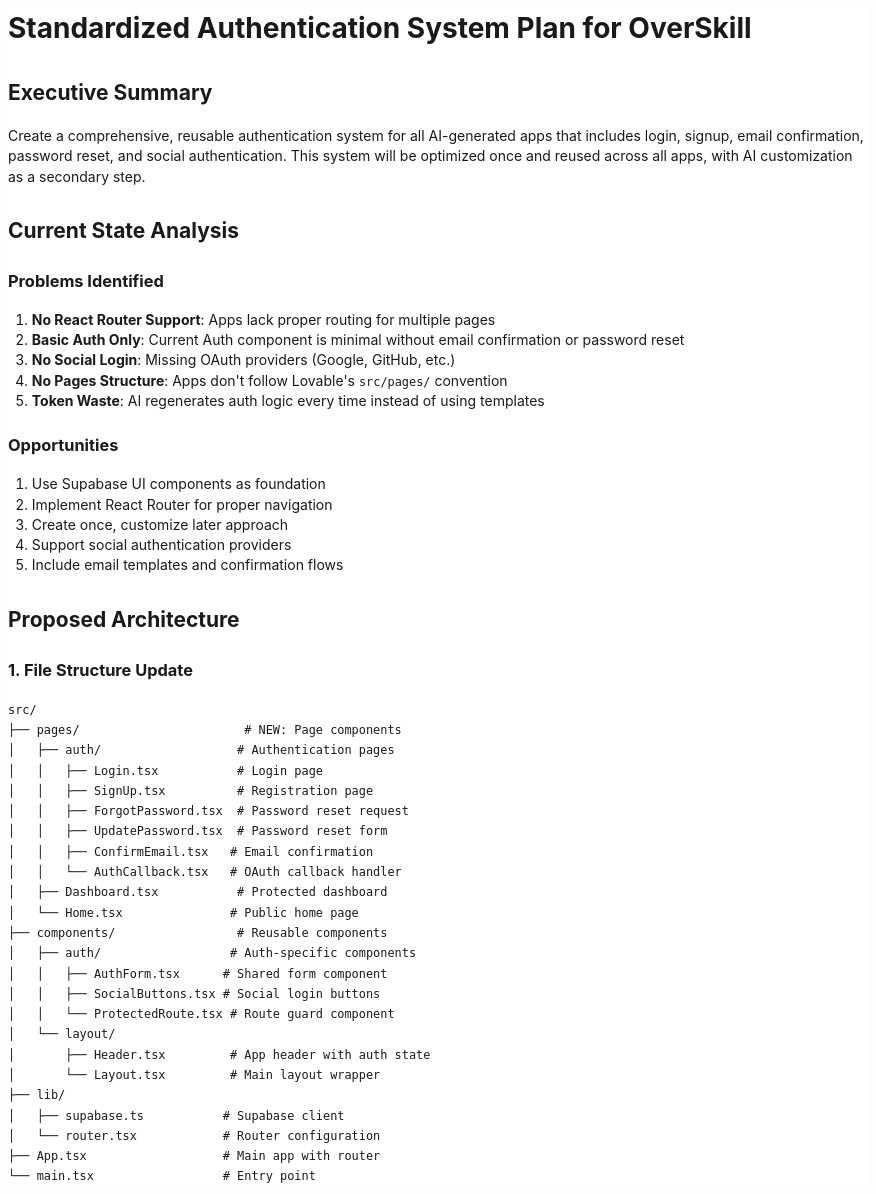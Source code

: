 # Standardized Authentication System Plan for OverSkill

## Executive Summary
Create a comprehensive, reusable authentication system for all AI-generated apps that includes login, signup, email confirmation, password reset, and social authentication. This system will be optimized once and reused across all apps, with AI customization as a secondary step.

## Current State Analysis

### Problems Identified
1. **No React Router Support**: Apps lack proper routing for multiple pages
2. **Basic Auth Only**: Current Auth component is minimal without email confirmation or password reset
3. **No Social Login**: Missing OAuth providers (Google, GitHub, etc.)
4. **No Pages Structure**: Apps don't follow Lovable's `src/pages/` convention
5. **Token Waste**: AI regenerates auth logic every time instead of using templates

### Opportunities
1. Use Supabase UI components as foundation
2. Implement React Router for proper navigation
3. Create once, customize later approach
4. Support social authentication providers
5. Include email templates and confirmation flows

## Proposed Architecture

### 1. File Structure Update
```
src/
├── pages/                       # NEW: Page components
│   ├── auth/                   # Authentication pages
│   │   ├── Login.tsx           # Login page
│   │   ├── SignUp.tsx          # Registration page
│   │   ├── ForgotPassword.tsx  # Password reset request
│   │   ├── UpdatePassword.tsx  # Password reset form
│   │   ├── ConfirmEmail.tsx   # Email confirmation
│   │   └── AuthCallback.tsx   # OAuth callback handler
│   ├── Dashboard.tsx           # Protected dashboard
│   └── Home.tsx               # Public home page
├── components/                 # Reusable components
│   ├── auth/                  # Auth-specific components
│   │   ├── AuthForm.tsx      # Shared form component
│   │   ├── SocialButtons.tsx # Social login buttons
│   │   └── ProtectedRoute.tsx # Route guard component
│   └── layout/
│       ├── Header.tsx         # App header with auth state
│       └── Layout.tsx         # Main layout wrapper
├── lib/
│   ├── supabase.ts           # Supabase client
│   └── router.tsx            # Router configuration
├── App.tsx                   # Main app with router
└── main.tsx                  # Entry point

```
